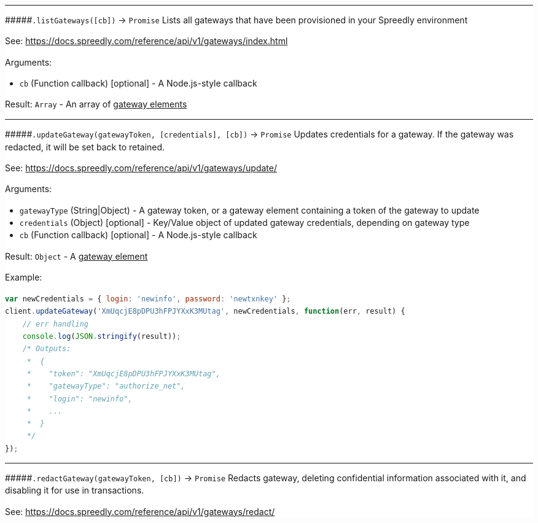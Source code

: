 ***

#####`.listGateways([cb])` -> `Promise`
Lists all gateways that have been provisioned in your Spreedly environment

See: https://docs.spreedly.com/reference/api/v1/gateways/index.html

Arguments:

- `cb` (Function callback) [optional] - A Node.js-style callback

Result: `Array` - An array of [gateway elements](https://docs.spreedly.com/reference/api/v1/gateways/index.html#response-attributes)

***

#####`.updateGateway(gatewayToken, [credentials], [cb])` -> `Promise`
Updates credentials for a gateway. If the gateway was redacted, it will be set back to retained.

See: https://docs.spreedly.com/reference/api/v1/gateways/update/

Arguments:

- `gatewayType` (String|Object) - A gateway token, or a gateway element containing a token of the gateway to update  
- `credentials` (Object) [optional] - Key/Value object of updated gateway credentials, depending on gateway type
- `cb` (Function callback) [optional] - A Node.js-style callback

Result: `Object` - A [gateway element](https://docs.spreedly.com/reference/api/v1/gateways/update/#response-attributes)

Example:

```javascript
var newCredentials = { login: 'newinfo', password: 'newtxnkey' };
client.updateGateway('XmUqcjE8pDPU3hFPJYXxK3MUtag', newCredentials, function(err, result) {
    // err handling
    console.log(JSON.stringify(result));
    /* Outputs:
     *  {
     *    "token": "XmUqcjE8pDPU3hFPJYXxK3MUtag",
     *    "gatewayType": "authorize_net",
     *    "login": "newinfo",
     *    ...
     *  }
     */
});
```

***

#####`.redactGateway(gatewayToken, [cb])` -> `Promise`
Redacts gateway, deleting confidential information associated with it, and disabling it for use in transactions.

See: https://docs.spreedly.com/reference/api/v1/gateways/redact/

